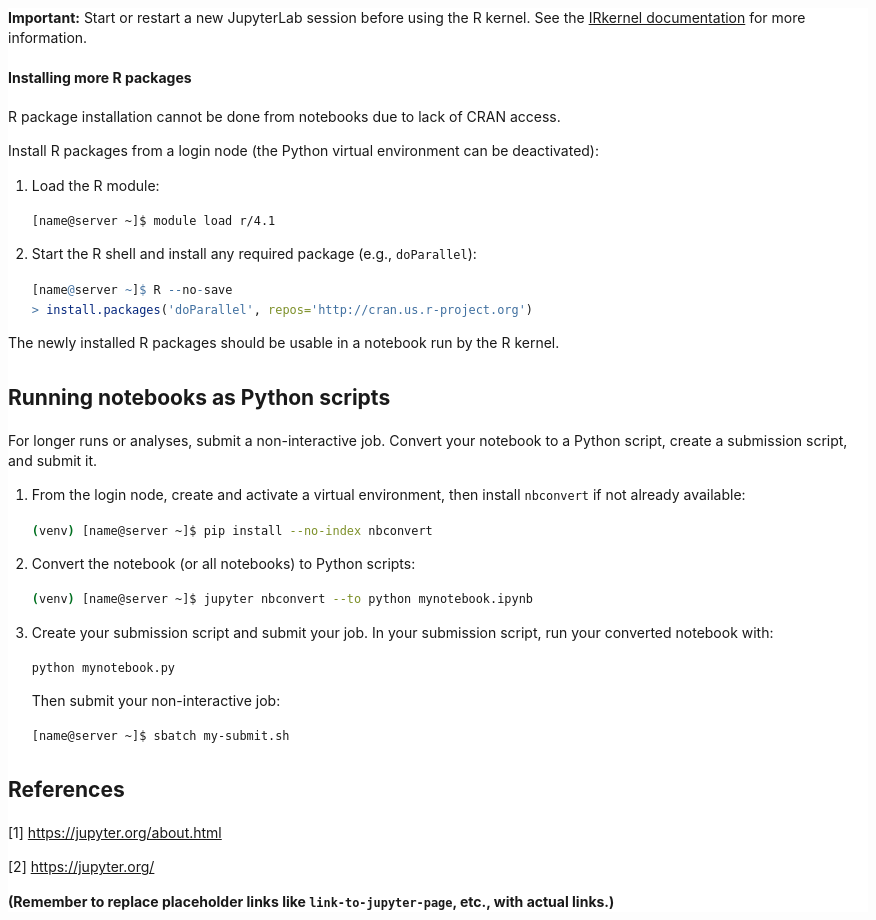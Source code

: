 **Important:** Start or restart a new JupyterLab session before using the R kernel. See the [IRkernel documentation](link-to-irkernel-docs) for more information.


#### Installing more R packages

R package installation cannot be done from notebooks due to lack of CRAN access.

Install R packages from a login node (the Python virtual environment can be deactivated):

1. Load the R module:

   ```bash
   [name@server ~]$ module load r/4.1
   ```

2. Start the R shell and install any required package (e.g., `doParallel`):

   ```r
   [name@server ~]$ R --no-save
   > install.packages('doParallel', repos='http://cran.us.r-project.org')
   ```

The newly installed R packages should be usable in a notebook run by the R kernel.


## Running notebooks as Python scripts

For longer runs or analyses, submit a non-interactive job. Convert your notebook to a Python script, create a submission script, and submit it.

1.  From the login node, create and activate a virtual environment, then install `nbconvert` if not already available:

    ```bash
    (venv) [name@server ~]$ pip install --no-index nbconvert
    ```

2.  Convert the notebook (or all notebooks) to Python scripts:

    ```bash
    (venv) [name@server ~]$ jupyter nbconvert --to python mynotebook.ipynb
    ```

3.  Create your submission script and submit your job. In your submission script, run your converted notebook with:

    ```bash
    python mynotebook.py
    ```

    Then submit your non-interactive job:

    ```bash
    [name@server ~]$ sbatch my-submit.sh
    ```


## References

[1] https://jupyter.org/about.html

[2] https://jupyter.org/


**(Remember to replace placeholder links like `link-to-jupyter-page`, etc., with actual links.)**
